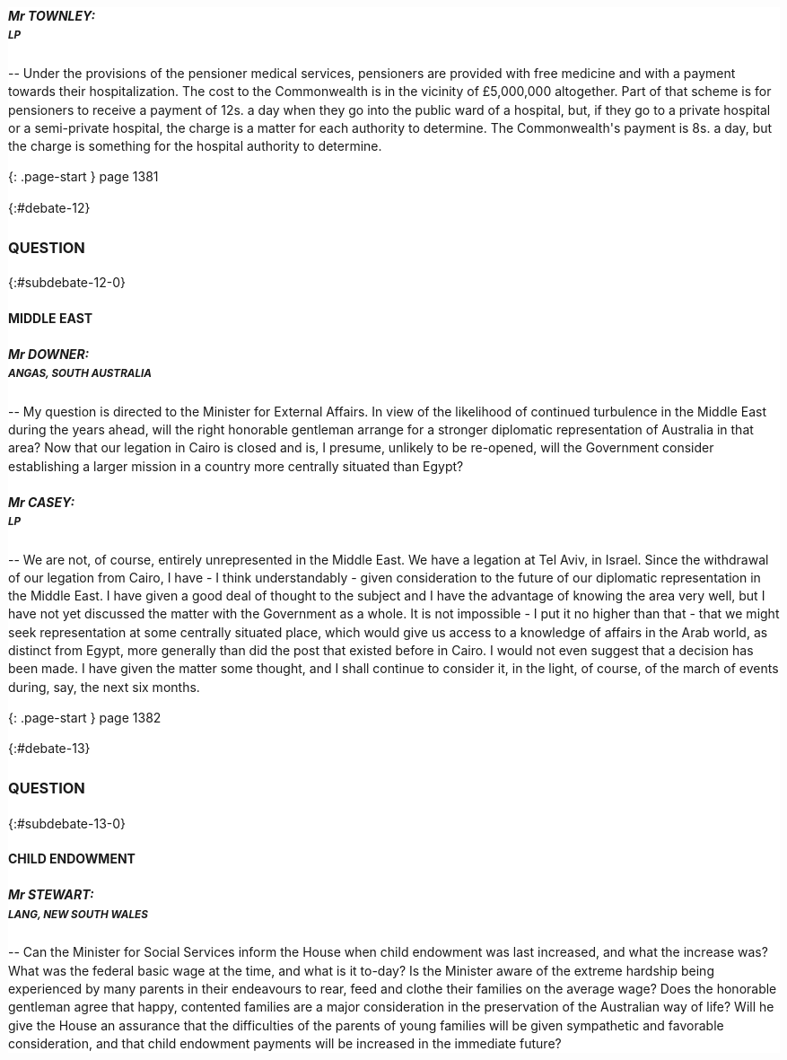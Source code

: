 ##### Mr TOWNLEY:<br><small class="text-muted">LP</small>

-- Under the provisions of the pensioner medical services, pensioners are provided with free medicine and with a payment towards their hospitalization. The cost to the Commonwealth is in the vicinity of £5,000,000 altogether. Part of that scheme is for pensioners to receive a payment of 12s. a day when they go into the public ward of a hospital, but, if they go to a private hospital or a semi-private hospital, the charge is a matter for each authority to determine. The Commonwealth's payment is 8s. a day, but the charge is something for the hospital authority to determine. 

{: .page-start }
page 1381

{:#debate-12}
### QUESTION

{:#subdebate-12-0}
#### MIDDLE EAST

##### Mr DOWNER:<br><small class="text-muted">ANGAS, SOUTH AUSTRALIA</small>

-- My question is directed to the Minister for External Affairs. In view of the likelihood of continued turbulence in the Middle East during the years ahead, will the right honorable gentleman arrange for a stronger diplomatic representation of Australia in that area? Now that our legation in Cairo is closed and is, I presume, unlikely to be re-opened, will the Government consider establishing a larger mission in a country more centrally situated than Egypt? 

##### Mr CASEY:<br><small class="text-muted">LP</small>

-- We are not, of course, entirely unrepresented in the Middle East. We have a legation at Tel Aviv, in Israel. Since the withdrawal of our legation from Cairo, I have - I think understandably - given consideration to the future of our diplomatic representation in the Middle East. I have given a good deal of thought to the subject and I have the advantage of knowing the area very well, but I have not yet discussed the matter with the Government as a whole. It is not impossible - I put it no higher than that - that we might seek representation at some centrally situated place, which would give us access to a knowledge of affairs in the Arab world, as distinct from Egypt, more generally than did the post that existed before in Cairo. I would not even suggest that a decision has been made. I have given the matter some thought, and I shall continue to consider it, in the light, of course, of the march of events during, say, the next six months. 

{: .page-start }
page 1382

{:#debate-13}
### QUESTION

{:#subdebate-13-0}
#### CHILD ENDOWMENT

##### Mr STEWART:<br><small class="text-muted">LANG, NEW SOUTH WALES</small>

-- Can the Minister for Social Services inform the House when child endowment was last increased, and what the increase was? What was the federal basic wage at the time, and what is it to-day? Is the Minister aware of the extreme hardship being experienced by many parents in their endeavours to rear, feed and clothe their families on the average wage? Does the honorable gentleman agree that happy, contented families are a major consideration in the preservation of the Australian way of life? Will he give the House an assurance that the difficulties of the parents of young families will be given sympathetic and favorable consideration, and that child endowment payments will be increased in the immediate future? 
